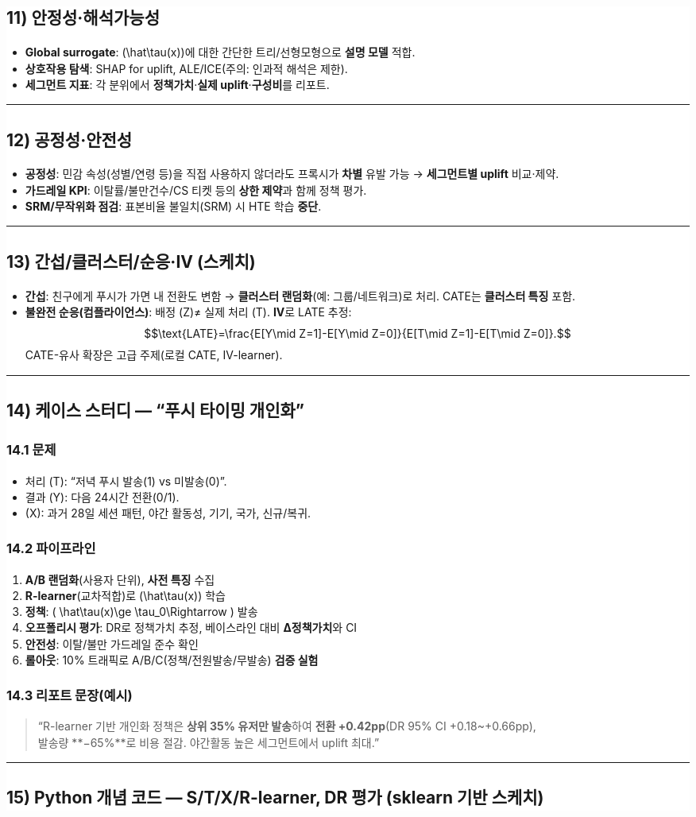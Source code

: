 ## 11) 안정성·해석가능성

- **Global surrogate**: \(\hat\tau(x)\)에 대한 간단한 트리/선형모형으로 **설명 모델** 적합.  
- **상호작용 탐색**: SHAP for uplift, ALE/ICE(주의: 인과적 해석은 제한).  
- **세그먼트 지표**: 각 분위에서 **정책가치**·**실제 uplift**·**구성비**를 리포트.

---

## 12) 공정성·안전성

- **공정성**: 민감 속성(성별/연령 등)을 직접 사용하지 않더라도 프록시가 **차별** 유발 가능 → **세그먼트별 uplift** 비교·제약.  
- **가드레일 KPI**: 이탈률/불만건수/CS 티켓 등의 **상한 제약**과 함께 정책 평가.  
- **SRM/무작위화 점검**: 표본비율 불일치(SRM) 시 HTE 학습 **중단**.

---

## 13) 간섭/클러스터/순응·IV (스케치)

- **간섭**: 친구에게 푸시가 가면 내 전환도 변함 → **클러스터 랜덤화**(예: 그룹/네트워크)로 처리. CATE는 **클러스터 특징** 포함.  
- **불완전 순응(컴플라이언스)**: 배정 \(Z\)≠ 실제 처리 \(T\). **IV**로 LATE 추정:  
  $$\text{LATE}=\frac{E[Y\mid Z=1]-E[Y\mid Z=0]}{E[T\mid Z=1]-E[T\mid Z=0]}.$$
  CATE-유사 확장은 고급 주제(로컬 CATE, IV-learner).

---

## 14) 케이스 스터디 — “푸시 타이밍 개인화”

### 14.1 문제
- 처리 \(T\): “저녁 푸시 발송(1) vs 미발송(0)”.  
- 결과 \(Y\): 다음 24시간 전환(0/1).  
- \(X\): 과거 28일 세션 패턴, 야간 활동성, 기기, 국가, 신규/복귀.

### 14.2 파이프라인
1) **A/B 랜덤화**(사용자 단위), **사전 특징** 수집  
2) **R-learner**(교차적합)로 \(\hat\tau(x)\) 학습  
3) **정책**: \( \hat\tau(x)\ge \tau_0\Rightarrow \) 발송  
4) **오프폴리시 평가**: DR로 정책가치 추정, 베이스라인 대비 **∆정책가치**와 CI  
5) **안전성**: 이탈/불만 가드레일 준수 확인  
6) **롤아웃**: 10% 트래픽로 A/B/C(정책/전원발송/무발송) **검증 실험**

### 14.3 리포트 문장(예시)
> “R-learner 기반 개인화 정책은 **상위 35% 유저만 발송**하여 **전환 +0.42pp**(DR 95% CI +0.18~+0.66pp),  
> 발송량 **−65%**로 비용 절감. 야간활동 높은 세그먼트에서 uplift 최대.”

---

## 15) Python 개념 코드 — S/T/X/R-learner, DR 평가 (sklearn 기반 스케치)
